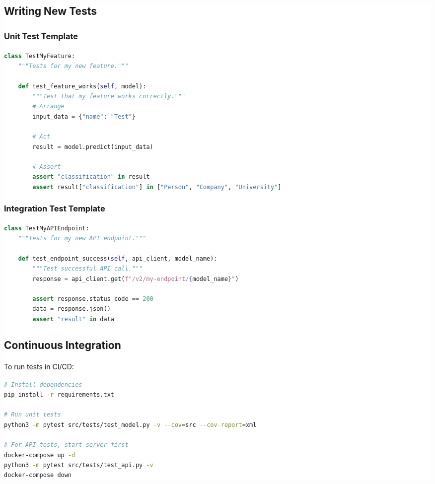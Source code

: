 ## Writing New Tests

### Unit Test Template

```python
class TestMyFeature:
    """Tests for my new feature."""

    def test_feature_works(self, model):
        """Test that my feature works correctly."""
        # Arrange
        input_data = {"name": "Test"}

        # Act
        result = model.predict(input_data)

        # Assert
        assert "classification" in result
        assert result["classification"] in ["Person", "Company", "University"]
```

### Integration Test Template

```python
class TestMyAPIEndpoint:
    """Tests for my new API endpoint."""

    def test_endpoint_success(self, api_client, model_name):
        """Test successful API call."""
        response = api_client.get(f"/v2/my-endpoint/{model_name}")

        assert response.status_code == 200
        data = response.json()
        assert "result" in data
```

## Continuous Integration

To run tests in CI/CD:

```bash
# Install dependencies
pip install -r requirements.txt

# Run unit tests
python3 -m pytest src/tests/test_model.py -v --cov=src --cov-report=xml

# For API tests, start server first
docker-compose up -d
python3 -m pytest src/tests/test_api.py -v
docker-compose down
```
